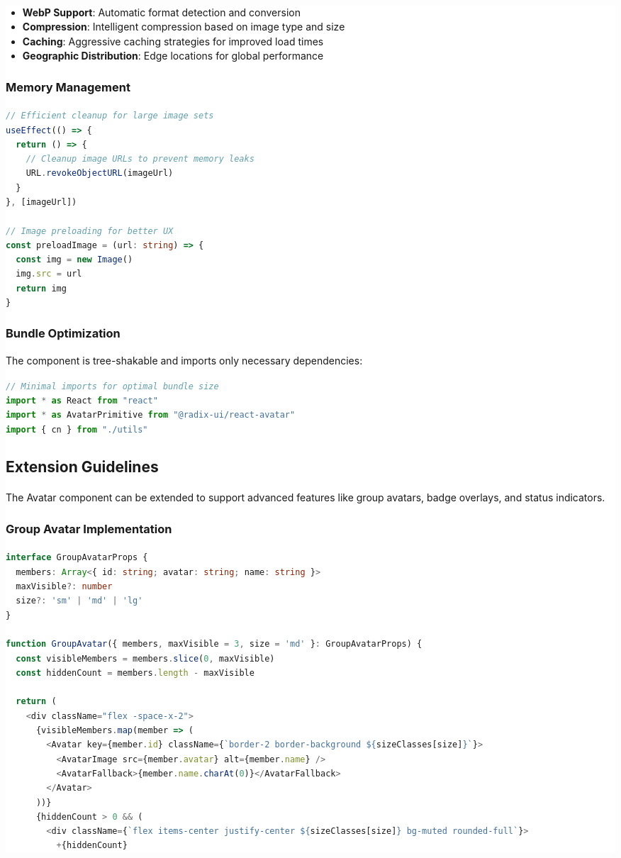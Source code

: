 - **WebP Support**: Automatic format detection and conversion
- **Compression**: Intelligent compression based on image type and size
- **Caching**: Aggressive caching strategies for improved load times
- **Geographic Distribution**: Edge locations for global performance

### Memory Management

```typescript
// Efficient cleanup for large image sets
useEffect(() => {
  return () => {
    // Cleanup image URLs to prevent memory leaks
    URL.revokeObjectURL(imageUrl)
  }
}, [imageUrl])

// Image preloading for better UX
const preloadImage = (url: string) => {
  const img = new Image()
  img.src = url
  return img
}
```

### Bundle Optimization

The component is tree-shakable and imports only necessary dependencies:

```typescript
// Minimal imports for optimal bundle size
import * as React from "react"
import * as AvatarPrimitive from "@radix-ui/react-avatar"
import { cn } from "./utils"
```

## Extension Guidelines

The Avatar component can be extended to support advanced features like group avatars, badge overlays, and status indicators.

### Group Avatar Implementation

```typescript
interface GroupAvatarProps {
  members: Array<{ id: string; avatar: string; name: string }>
  maxVisible?: number
  size?: 'sm' | 'md' | 'lg'
}

function GroupAvatar({ members, maxVisible = 3, size = 'md' }: GroupAvatarProps) {
  const visibleMembers = members.slice(0, maxVisible)
  const hiddenCount = members.length - maxVisible
  
  return (
    <div className="flex -space-x-2">
      {visibleMembers.map(member => (
        <Avatar key={member.id} className={`border-2 border-background ${sizeClasses[size]}`}>
          <AvatarImage src={member.avatar} alt={member.name} />
          <AvatarFallback>{member.name.charAt(0)}</AvatarFallback>
        </Avatar>
      ))}
      {hiddenCount > 0 && (
        <div className={`flex items-center justify-center ${sizeClasses[size]} bg-muted rounded-full`}>
          +{hiddenCount}
```